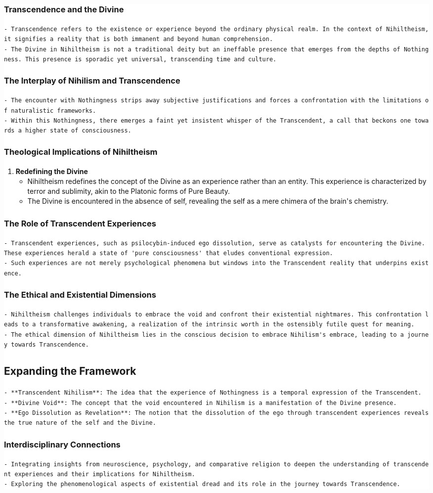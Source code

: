 ### **Transcendence and the Divine**

    - Transcendence refers to the existence or experience beyond the ordinary physical realm. In the context of Nihiltheism, it signifies a reality that is both immanent and beyond human comprehension.
    - The Divine in Nihiltheism is not a traditional deity but an ineffable presence that emerges from the depths of Nothingness. This presence is sporadic yet universal, transcending time and culture.

### **The Interplay of Nihilism and Transcendence**

    - The encounter with Nothingness strips away subjective justifications and forces a confrontation with the limitations of naturalistic frameworks.
    - Within this Nothingness, there emerges a faint yet insistent whisper of the Transcendent, a call that beckons one towards a higher state of consciousness.

### Theological Implications of Nihiltheism

1. **Redefining the Divine**
    - Nihiltheism redefines the concept of the Divine as an experience rather than an entity. This experience is characterized by terror and sublimity, akin to the Platonic forms of Pure Beauty.
    - The Divine is encountered in the absence of self, revealing the self as a mere chimera of the brain's chemistry.

### **The Role of Transcendent Experiences**

    - Transcendent experiences, such as psilocybin-induced ego dissolution, serve as catalysts for encountering the Divine. These experiences herald a state of 'pure consciousness' that eludes conventional expression.
    - Such experiences are not merely psychological phenomena but windows into the Transcendent reality that underpins existence.

### **The Ethical and Existential Dimensions**

    - Nihiltheism challenges individuals to embrace the void and confront their existential nightmares. This confrontation leads to a transformative awakening, a realization of the intrinsic worth in the ostensibly futile quest for meaning.
    - The ethical dimension of Nihiltheism lies in the conscious decision to embrace Nihilism's embrace, leading to a journey towards Transcendence.

## Expanding the Framework

    - **Transcendent Nihilism**: The idea that the experience of Nothingness is a temporal expression of the Transcendent.
    - **Divine Void**: The concept that the void encountered in Nihilism is a manifestation of the Divine presence.
    - **Ego Dissolution as Revelation**: The notion that the dissolution of the ego through transcendent experiences reveals the true nature of the self and the Divine.

### **Interdisciplinary Connections**

    - Integrating insights from neuroscience, psychology, and comparative religion to deepen the understanding of transcendent experiences and their implications for Nihiltheism.
    - Exploring the phenomenological aspects of existential dread and its role in the journey towards Transcendence.
